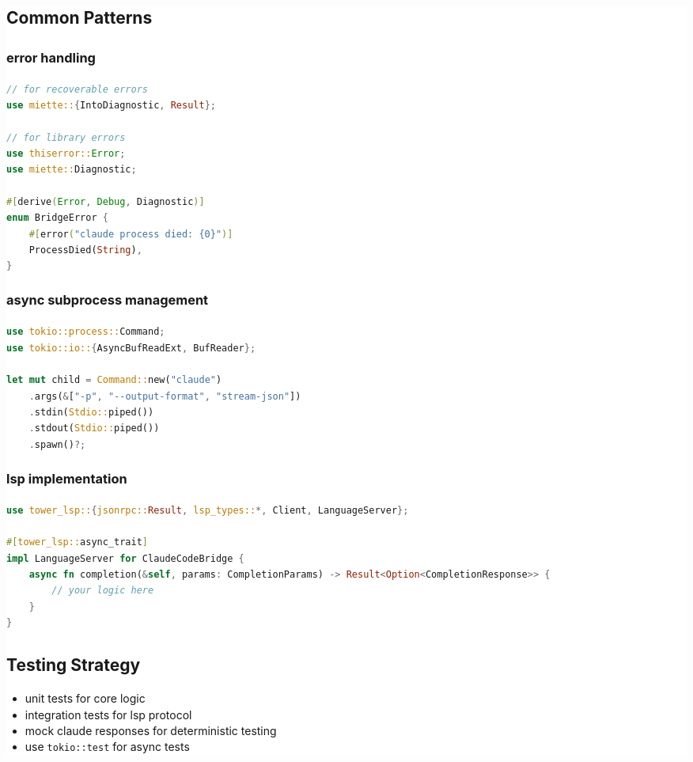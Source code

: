 ## Common Patterns

### error handling

```rust
// for recoverable errors
use miette::{IntoDiagnostic, Result};

// for library errors
use thiserror::Error;
use miette::Diagnostic;

#[derive(Error, Debug, Diagnostic)]
enum BridgeError {
    #[error("claude process died: {0}")]
    ProcessDied(String),
}
```

### async subprocess management

```rust
use tokio::process::Command;
use tokio::io::{AsyncBufReadExt, BufReader};

let mut child = Command::new("claude")
    .args(&["-p", "--output-format", "stream-json"])
    .stdin(Stdio::piped())
    .stdout(Stdio::piped())
    .spawn()?;
```

### lsp implementation

```rust
use tower_lsp::{jsonrpc::Result, lsp_types::*, Client, LanguageServer};

#[tower_lsp::async_trait]
impl LanguageServer for ClaudeCodeBridge {
    async fn completion(&self, params: CompletionParams) -> Result<Option<CompletionResponse>> {
        // your logic here
    }
}
```

## Testing Strategy

- unit tests for core logic
- integration tests for lsp protocol
- mock claude responses for deterministic testing
- use `tokio::test` for async tests
